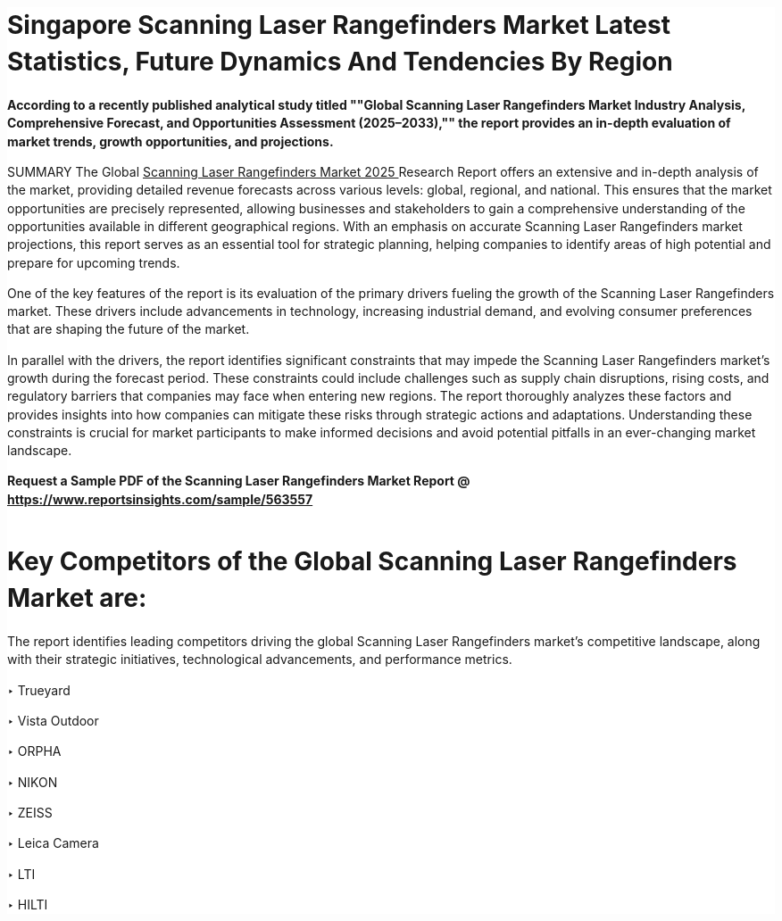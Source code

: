 # Singapore Scanning Laser Rangefinders Market Latest Statistics, Future Dynamics And Tendencies By Region

<strong>According to a recently published analytical study titled ""Global Scanning Laser Rangefinders Market Industry Analysis, Comprehensive Forecast, and Opportunities Assessment (2025–2033),"" the report provides an in-depth evaluation of market trends, growth opportunities, and projections.</strong>

SUMMARY The Global <a href=https://www.reportsinsights.com/sample/563557>Scanning Laser Rangefinders Market 2025 </a> Research Report offers an extensive and in-depth analysis of the market, providing detailed revenue forecasts across various levels: global, regional, and national. This ensures that the market opportunities are precisely represented, allowing businesses and stakeholders to gain a comprehensive understanding of the opportunities available in different geographical regions. With an emphasis on accurate Scanning Laser Rangefinders market projections, this report serves as an essential tool for strategic planning, helping companies to identify areas of high potential and prepare for upcoming trends.

One of the key features of the report is its evaluation of the primary drivers fueling the growth of the Scanning Laser Rangefinders market. These drivers include advancements in technology, increasing industrial demand, and evolving consumer preferences that are shaping the future of the market. 

In parallel with the drivers, the report identifies significant constraints that may impede the Scanning Laser Rangefinders market’s growth during the forecast period. These constraints could include challenges such as supply chain disruptions, rising costs, and regulatory barriers that companies may face when entering new regions. The report thoroughly analyzes these factors and provides insights into how companies can mitigate these risks through strategic actions and adaptations. Understanding these constraints is crucial for market participants to make informed decisions and avoid potential pitfalls in an ever-changing market landscape.

<strong>Request a Sample PDF of the Scanning Laser Rangefinders Market Report </strong><strong>@<a href=https://www.reportsinsights.com/sample/563557> https://www.reportsinsights.com/sample/563557</a></strong></font>

# <strong>Key Competitors of the Global Scanning Laser Rangefinders Market are:</strong>

The report identifies leading competitors driving the global Scanning Laser Rangefinders market’s competitive landscape, along with their strategic initiatives, technological advancements, and performance metrics.

‣ Trueyard

‣ Vista Outdoor

‣ ORPHA

‣ NIKON

‣ ZEISS

‣ Leica Camera

‣ LTI

‣ HILTI
